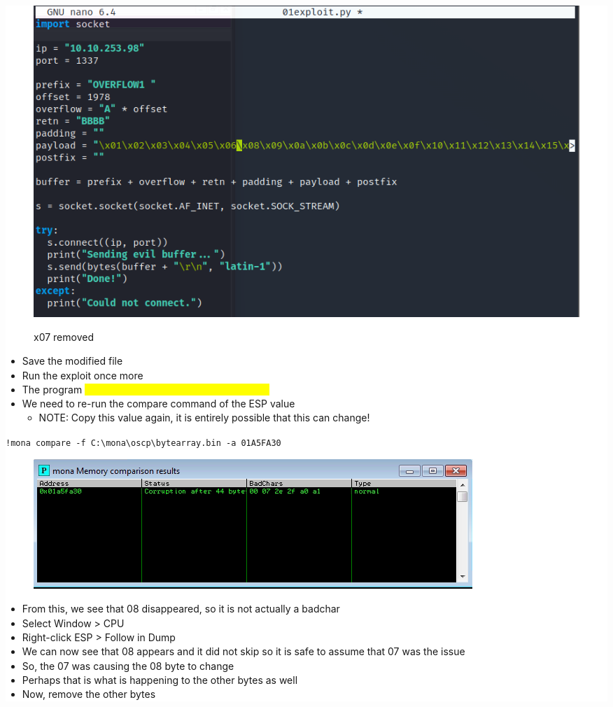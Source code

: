 <figure><img src="../../.gitbook/assets/image (2) (3) (1).png" alt=""><figcaption><p>x07 removed</p></figcaption></figure>

* Save the modified file
* Run the exploit once more
* The program <mark style="color:yellow;">will experience another access violation</mark>
* We need to re-run the compare command of the ESP value&#x20;
  * NOTE: Copy this value again, it is entirely possible that this can change!

```
!mona compare -f C:\mona\oscp\bytearray.bin -a 01A5FA30
```

<figure><img src="../../.gitbook/assets/image (23) (1) (1).png" alt=""><figcaption></figcaption></figure>

* From this, we see that 08 disappeared, so it is not actually a badchar
* Select Window > CPU
* Right-click ESP > Follow in Dump
* We can now see that 08 appears and it did not skip so it is safe to assume that 07 was the issue
* So, the 07 was causing the 08 byte to change&#x20;
* Perhaps that is what is happening to the other bytes as well
* Now, remove the other bytes

